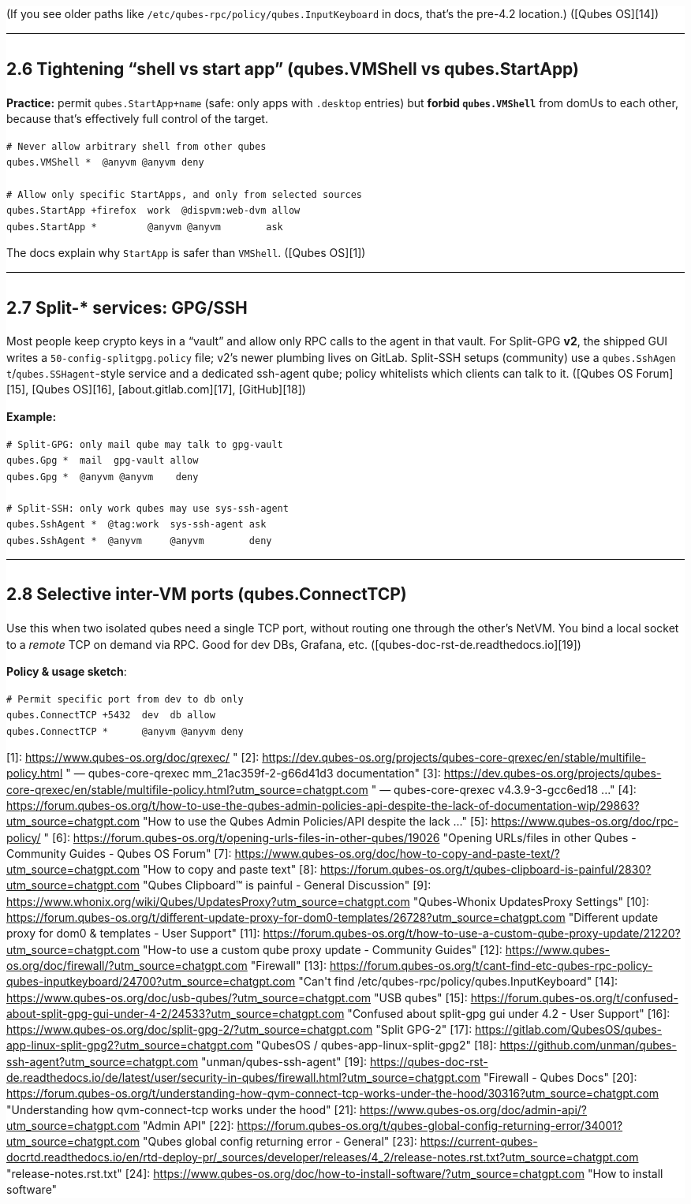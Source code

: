 (If you see older paths like `/etc/qubes-rpc/policy/qubes.InputKeyboard` in docs, that’s the pre-4.2 location.) ([Qubes OS][14])

---

## 2.6 Tightening “shell vs start app” (qubes.VMShell vs qubes.StartApp)

**Practice:** permit `qubes.StartApp+name` (safe: only apps with `.desktop` entries) but **forbid `qubes.VMShell`** from domUs to each other, because that’s effectively full control of the target.

```policy
# Never allow arbitrary shell from other qubes
qubes.VMShell *  @anyvm @anyvm deny

# Allow only specific StartApps, and only from selected sources
qubes.StartApp +firefox  work  @dispvm:web-dvm allow
qubes.StartApp *         @anyvm @anyvm        ask
```

The docs explain why `StartApp` is safer than `VMShell`. ([Qubes OS][1])

---

## 2.7 Split-\* services: GPG/SSH

Most people keep crypto keys in a “vault” and allow only RPC calls to the agent in that vault. For Split-GPG **v2**, the shipped GUI writes a `50-config-splitgpg.policy` file; v2’s newer plumbing lives on GitLab. Split-SSH setups (community) use a `qubes.SshAgent`/`qubes.SSHagent`-style service and a dedicated ssh-agent qube; policy whitelists which clients can talk to it. ([Qubes OS Forum][15], [Qubes OS][16], [about.gitlab.com][17], [GitHub][18])

**Example:**

```policy
# Split-GPG: only mail qube may talk to gpg-vault
qubes.Gpg *  mail  gpg-vault allow
qubes.Gpg *  @anyvm @anyvm    deny

# Split-SSH: only work qubes may use sys-ssh-agent
qubes.SshAgent *  @tag:work  sys-ssh-agent ask
qubes.SshAgent *  @anyvm     @anyvm        deny
```

---

## 2.8 Selective inter-VM ports (qubes.ConnectTCP)

Use this when two isolated qubes need a single TCP port, without routing one through the other’s NetVM. You bind a local socket to a _remote_ TCP on demand via RPC. Good for dev DBs, Grafana, etc. ([qubes-doc-rst-de.readthedocs.io][19])

**Policy & usage sketch**:

```policy
# Permit specific port from dev to db only
qubes.ConnectTCP +5432  dev  db allow
qubes.ConnectTCP *      @anyvm @anyvm deny
```


[1]: https://www.qubes-os.org/doc/qrexec/ "
[2]: https://dev.qubes-os.org/projects/qubes-core-qrexec/en/stable/multifile-policy.html "<no title> — qubes-core-qrexec mm_21ac359f-2-g66d41d3 documentation"
[3]: https://dev.qubes-os.org/projects/qubes-core-qrexec/en/stable/multifile-policy.html?utm_source=chatgpt.com "<no title> — qubes-core-qrexec v4.3.9-3-gcc6ed18 ..."
[4]: https://forum.qubes-os.org/t/how-to-use-the-qubes-admin-policies-api-despite-the-lack-of-documentation-wip/29863?utm_source=chatgpt.com "How to use the Qubes Admin Policies/API despite the lack ..."
[5]: https://www.qubes-os.org/doc/rpc-policy/ "
[6]: https://forum.qubes-os.org/t/opening-urls-files-in-other-qubes/19026 "Opening URLs/files in other Qubes - Community Guides - Qubes OS Forum"
[7]: https://www.qubes-os.org/doc/how-to-copy-and-paste-text/?utm_source=chatgpt.com "How to copy and paste text"
[8]: https://forum.qubes-os.org/t/qubes-clipboard-is-painful/2830?utm_source=chatgpt.com "Qubes Clipboard™ is painful - General Discussion"
[9]: https://www.whonix.org/wiki/Qubes/UpdatesProxy?utm_source=chatgpt.com "Qubes-Whonix UpdatesProxy Settings"
[10]: https://forum.qubes-os.org/t/different-update-proxy-for-dom0-templates/26728?utm_source=chatgpt.com "Different update proxy for dom0 & templates - User Support"
[11]: https://forum.qubes-os.org/t/how-to-use-a-custom-qube-proxy-update/21220?utm_source=chatgpt.com "How-to use a custom qube proxy update - Community Guides"
[12]: https://www.qubes-os.org/doc/firewall/?utm_source=chatgpt.com "Firewall"
[13]: https://forum.qubes-os.org/t/cant-find-etc-qubes-rpc-policy-qubes-inputkeyboard/24700?utm_source=chatgpt.com "Can't find /etc/qubes-rpc/policy/qubes.InputKeyboard"
[14]: https://www.qubes-os.org/doc/usb-qubes/?utm_source=chatgpt.com "USB qubes"
[15]: https://forum.qubes-os.org/t/confused-about-split-gpg-gui-under-4-2/24533?utm_source=chatgpt.com "Confused about split-gpg gui under 4.2 - User Support"
[16]: https://www.qubes-os.org/doc/split-gpg-2/?utm_source=chatgpt.com "Split GPG-2"
[17]: https://gitlab.com/QubesOS/qubes-app-linux-split-gpg2?utm_source=chatgpt.com "QubesOS / qubes-app-linux-split-gpg2"
[18]: https://github.com/unman/qubes-ssh-agent?utm_source=chatgpt.com "unman/qubes-ssh-agent"
[19]: https://qubes-doc-rst-de.readthedocs.io/de/latest/user/security-in-qubes/firewall.html?utm_source=chatgpt.com "Firewall - Qubes Docs"
[20]: https://forum.qubes-os.org/t/understanding-how-qvm-connect-tcp-works-under-the-hood/30316?utm_source=chatgpt.com "Understanding how qvm-connect-tcp works under the hood"
[21]: https://www.qubes-os.org/doc/admin-api/?utm_source=chatgpt.com "Admin API"
[22]: https://forum.qubes-os.org/t/qubes-global-config-returning-error/34001?utm_source=chatgpt.com "Qubes global config returning error - General"
[23]: https://current-qubes-docrtd.readthedocs.io/en/rtd-deploy-pr/_sources/developer/releases/4_2/release-notes.rst.txt?utm_source=chatgpt.com "release-notes.rst.txt"
[24]: https://www.qubes-os.org/doc/how-to-install-software/?utm_source=chatgpt.com "How to install software"
